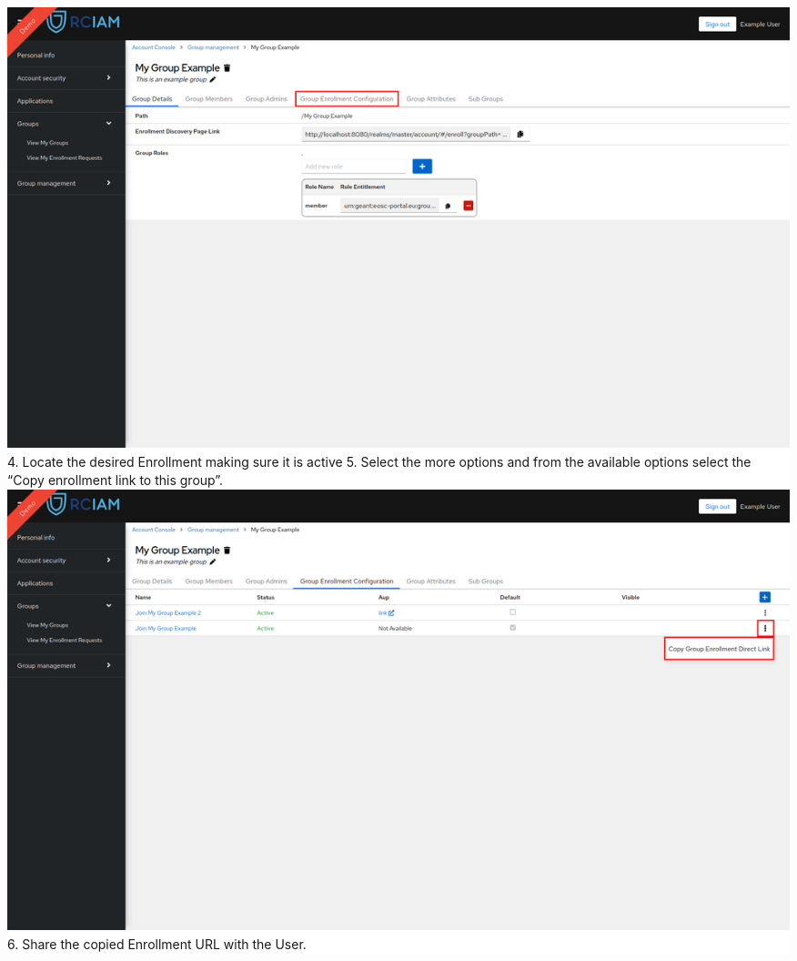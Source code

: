 ![Admin Group Enrollment Tab](../../static/img/manager/admin-group-enrollments-tab.png)
4. Locate the desired Enrollment making sure it is active
5. Select the more options and from the available options select the “Copy enrollment link to this group”.
![Admin Group Enrollment Invite Url](../../static/img/manager/admin-group-invite-url-specific.png)
6. Share the copied Enrollment URL with the User. 
